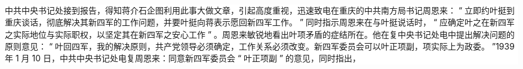   <span class="s1">
   中共中央书记处接到报告，得知蒋介石企图利用此事大做文章，引起高度重视，迅速致电在重庆的中共南方局书记周恩来：
  </span>
  <span class="s2">
   “
  </span>
  <span class="s1">
   立即约叶挺到重庆谈话，彻底解决其新四军的工作问题，并要叶挺向蒋表示愿回新四军工作。
  </span>
  <span class="s2">
   ”
  </span>
  <span class="s1">
   同时指示周恩来在与叶挺说话时，
  </span>
  <span class="s2">
   “
  </span>
  <span class="s1">
   应确定叶之在新四军之实际地位与实际职权，以坚定其在新四军之安心工作
  </span>
  <span class="s2">
   ”
  </span>
  <span class="s1">
   。周恩来敏锐地看出叶项矛盾的症结所在。他在复中央书记处电中提出解决问题的原则意见：
  </span>
  <span class="s2">
   “
  </span>
  <span class="s1">
   叶回四军，我的解决原则，共产党领导必须确定，工作关系必须改变。新四军委员会可以叶正项副，项实际上为政委。
  </span>
  <span class="s2">
   ”1939
  </span>
  <span class="s1">
   年
  </span>
  <span class="s2">
   1
  </span>
  <span class="s1">
   月
  </span>
  <span class="s2">
   10
  </span>
  <span class="s1">
   日，中共中央书记处电复周恩来：同意新四军委员会
  </span>
  <span class="s2">
   “
  </span>
  <span class="s1">
   叶正项副
  </span>
  <span class="s2">
   ”
  </span>
  <span class="s1">
   的意见，同时指出，
  </span>
  <span class="s2">